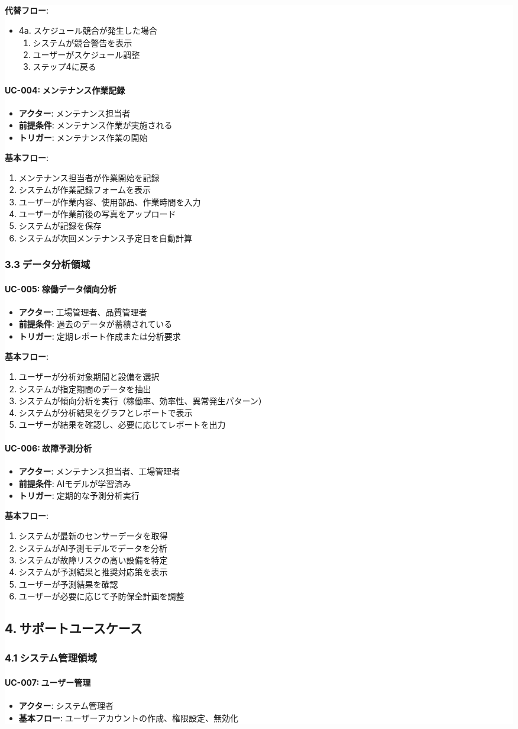 **代替フロー**:
- 4a. スケジュール競合が発生した場合
  1. システムが競合警告を表示
  2. ユーザーがスケジュール調整
  3. ステップ4に戻る

#### UC-004: メンテナンス作業記録
- **アクター**: メンテナンス担当者
- **前提条件**: メンテナンス作業が実施される
- **トリガー**: メンテナンス作業の開始

**基本フロー**:
1. メンテナンス担当者が作業開始を記録
2. システムが作業記録フォームを表示
3. ユーザーが作業内容、使用部品、作業時間を入力
4. ユーザーが作業前後の写真をアップロード
5. システムが記録を保存
6. システムが次回メンテナンス予定日を自動計算

### 3.3 データ分析領域

#### UC-005: 稼働データ傾向分析
- **アクター**: 工場管理者、品質管理者
- **前提条件**: 過去のデータが蓄積されている
- **トリガー**: 定期レポート作成または分析要求

**基本フロー**:
1. ユーザーが分析対象期間と設備を選択
2. システムが指定期間のデータを抽出
3. システムが傾向分析を実行（稼働率、効率性、異常発生パターン）
4. システムが分析結果をグラフとレポートで表示
5. ユーザーが結果を確認し、必要に応じてレポートを出力

#### UC-006: 故障予測分析
- **アクター**: メンテナンス担当者、工場管理者
- **前提条件**: AIモデルが学習済み
- **トリガー**: 定期的な予測分析実行

**基本フロー**:
1. システムが最新のセンサーデータを取得
2. システムがAI予測モデルでデータを分析
3. システムが故障リスクの高い設備を特定
4. システムが予測結果と推奨対応策を表示
5. ユーザーが予測結果を確認
6. ユーザーが必要に応じて予防保全計画を調整

## 4. サポートユースケース

### 4.1 システム管理領域

#### UC-007: ユーザー管理
- **アクター**: システム管理者
- **基本フロー**: ユーザーアカウントの作成、権限設定、無効化
